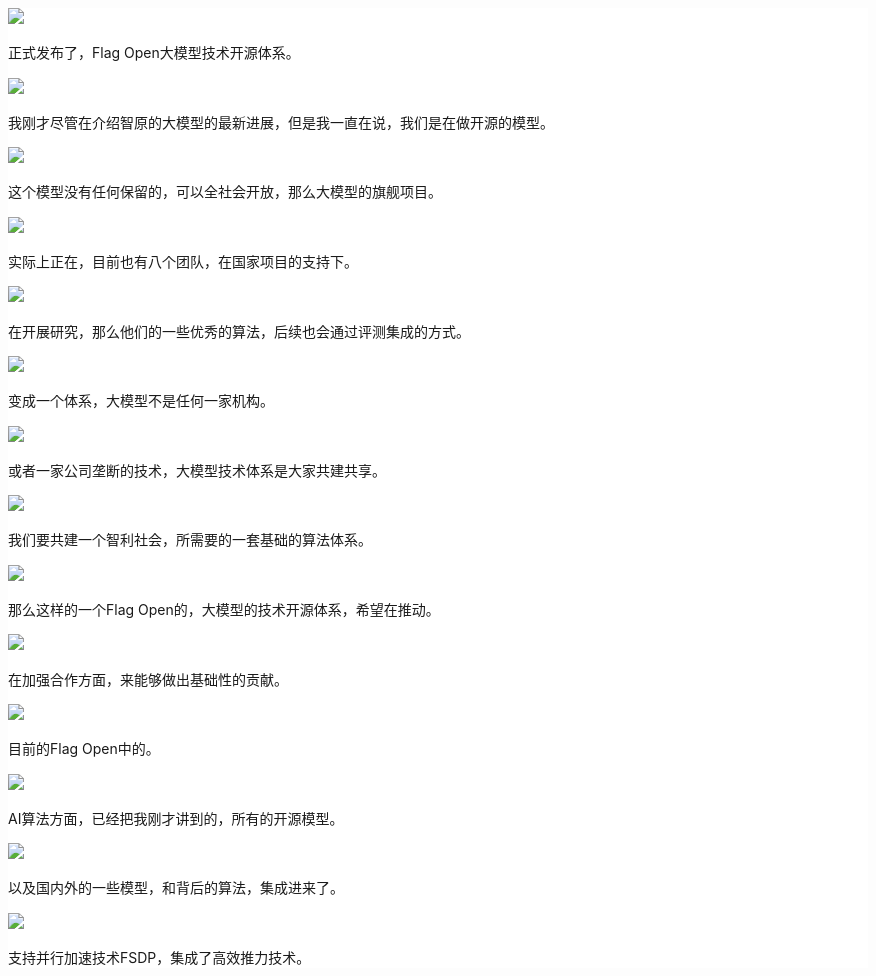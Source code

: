 ![](img/d091ad525a8ec9a0b08d6204924f6264_366.png)

正式发布了，Flag Open大模型技术开源体系。

![](img/d091ad525a8ec9a0b08d6204924f6264_368.png)

我刚才尽管在介绍智原的大模型的最新进展，但是我一直在说，我们是在做开源的模型。

![](img/d091ad525a8ec9a0b08d6204924f6264_370.png)

这个模型没有任何保留的，可以全社会开放，那么大模型的旗舰项目。

![](img/d091ad525a8ec9a0b08d6204924f6264_372.png)

实际上正在，目前也有八个团队，在国家项目的支持下。

![](img/d091ad525a8ec9a0b08d6204924f6264_374.png)

在开展研究，那么他们的一些优秀的算法，后续也会通过评测集成的方式。

![](img/d091ad525a8ec9a0b08d6204924f6264_376.png)

变成一个体系，大模型不是任何一家机构。

![](img/d091ad525a8ec9a0b08d6204924f6264_378.png)

或者一家公司垄断的技术，大模型技术体系是大家共建共享。

![](img/d091ad525a8ec9a0b08d6204924f6264_380.png)

我们要共建一个智利社会，所需要的一套基础的算法体系。

![](img/d091ad525a8ec9a0b08d6204924f6264_382.png)

那么这样的一个Flag Open的，大模型的技术开源体系，希望在推动。

![](img/d091ad525a8ec9a0b08d6204924f6264_384.png)

在加强合作方面，来能够做出基础性的贡献。

![](img/d091ad525a8ec9a0b08d6204924f6264_386.png)

目前的Flag Open中的。

![](img/d091ad525a8ec9a0b08d6204924f6264_388.png)

AI算法方面，已经把我刚才讲到的，所有的开源模型。

![](img/d091ad525a8ec9a0b08d6204924f6264_390.png)

以及国内外的一些模型，和背后的算法，集成进来了。

![](img/d091ad525a8ec9a0b08d6204924f6264_392.png)

支持并行加速技术FSDP，集成了高效推力技术。
